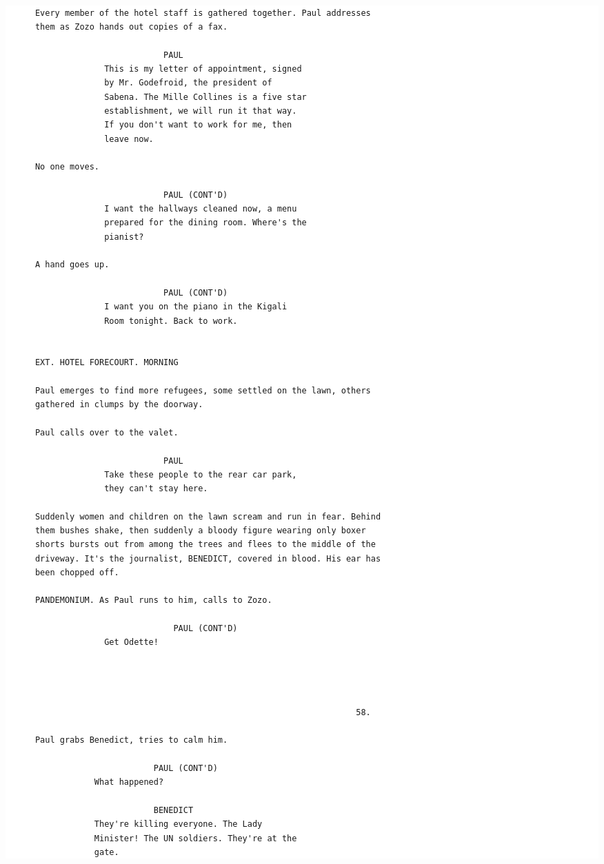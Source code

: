           Every member of the hotel staff is gathered together. Paul addresses
          them as Zozo hands out copies of a fax.
          
                                    PAUL
                        This is my letter of appointment, signed
                        by Mr. Godefroid, the president of
                        Sabena. The Mille Collines is a five star
                        establishment, we will run it that way.
                        If you don't want to work for me, then
                        leave now.
          
          No one moves.
          
                                    PAUL (CONT'D)
                        I want the hallways cleaned now, a menu
                        prepared for the dining room. Where's the
                        pianist?
          
          A hand goes up.
          
                                    PAUL (CONT'D)
                        I want you on the piano in the Kigali
                        Room tonight. Back to work.
          
          
          EXT. HOTEL FORECOURT. MORNING
          
          Paul emerges to find more refugees, some settled on the lawn, others
          gathered in clumps by the doorway.
          
          Paul calls over to the valet.
          
                                    PAUL
                        Take these people to the rear car park,
                        they can't stay here.
          
          Suddenly women and children on the lawn scream and run in fear. Behind
          them bushes shake, then suddenly a bloody figure wearing only boxer
          shorts bursts out from among the trees and flees to the middle of the
          driveway. It's the journalist, BENEDICT, covered in blood. His ear has
          been chopped off.
          
          PANDEMONIUM. As Paul runs to him, calls to Zozo.
          
                                      PAUL (CONT'D)
                        Get Odette!
          
                                                                                    
          
          
                                                                           58.
          
          Paul grabs Benedict, tries to calm him.
          
                                  PAUL (CONT'D)
                      What happened?
          
                                  BENEDICT
                      They're killing everyone. The Lady
                      Minister! The UN soldiers. They're at the
                      gate.
          